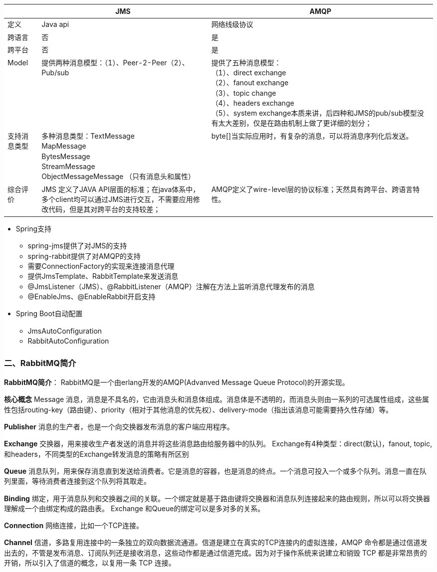|              | JMS                                                          | AMQP                                                         |
| ------------ | ------------------------------------------------------------ | ------------------------------------------------------------ |
| 定义         | Java api                                                     | 网络线级协议                                                 |
| 跨语言       | 否                                                           | 是                                                           |
| 跨平台       | 否                                                           | 是                                                           |
| Model        | 提供两种消息模型：（1）、Peer-2-Peer（2）、Pub/sub           | 提供了五种消息模型：<br/>（1）、direct exchange<br/>（2）、fanout exchange<br/>（3）、topic change<br/>（4）、headers exchange<br/>（5）、system exchange本质来讲，后四种和JMS的pub/sub模型没有太大差别，仅是在路由机制上做了更详细的划分； |
| 支持消息类型 | 多种消息类型：TextMessage<br/>MapMessage<br/>BytesMessage<br/>StreamMessage<br/>ObjectMessageMessage （只有消息头和属性） | byte[]当实际应用时，有复杂的消息，可以将消息序列化后发送。   |
| 综合评价     | JMS 定义了JAVA API层面的标准；在java体系中，<br/>多个client均可以通过JMS进行交互，不需要应用修改代码，但是其对跨平台的支持较差； | AMQP定义了wire-level层的协议标准；天然具有跨平台、跨语言特性。 |

* Spring支持
  - spring-jms提供了对JMS的支持
  - spring-rabbit提供了对AMQP的支持
  - 需要ConnectionFactory的实现来连接消息代理
  - 提供JmsTemplate、RabbitTemplate来发送消息
  - @JmsListener（JMS）、@RabbitListener（AMQP）注解在方法上监听消息代理发布的消息
  - @EnableJms、@EnableRabbit开启支持
* Spring Boot自动配置

	- JmsAutoConfiguration
  - RabbitAutoConfiguration

### 二、RabbitMQ简介

**RabbitMQ简介**：
RabbitMQ是一个由erlang开发的AMQP(Advanved Message Queue Protocol)的开源实现。

**核心概念**
Message
消息，消息是不具名的，它由消息头和消息体组成。消息体是不透明的，而消息头则由一系列的可选属性组成，这些属性包括routing-key（路由键）、priority（相对于其他消息的优先权）、delivery-mode（指出该消息可能需要持久性存储）等。

**Publisher**
消息的生产者，也是一个向交换器发布消息的客户端应用程序。

**Exchange**
交换器，用来接收生产者发送的消息并将这些消息路由给服务器中的队列。
Exchange有4种类型：direct(默认)，fanout, topic, 和headers，不同类型的Exchange转发消息的策略有所区别

**Queue**
消息队列，用来保存消息直到发送给消费者。它是消息的容器，也是消息的终点。一个消息可投入一个或多个队列。消息一直在队列里面，等待消费者连接到这个队列将其取走。

**Binding**
绑定，用于消息队列和交换器之间的关联。一个绑定就是基于路由键将交换器和消息队列连接起来的路由规则，所以可以将交换器理解成一个由绑定构成的路由表。
Exchange 和Queue的绑定可以是多对多的关系。

**Connection**
网络连接，比如一个TCP连接。

**Channel**
信道，多路复用连接中的一条独立的双向数据流通道。信道是建立在真实的TCP连接内的虚拟连接，AMQP 命令都是通过信道发出去的，不管是发布消息、订阅队列还是接收消息，这些动作都是通过信道完成。因为对于操作系统来说建立和销毁 TCP 都是非常昂贵的开销，所以引入了信道的概念，以复用一条 TCP 连接。
